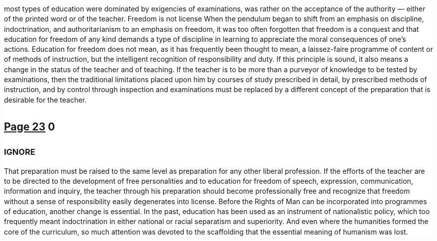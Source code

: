 most types of education were dominated 
by exigencies of examinations, was rather 
on the acceptance of the authority — either 
of the printed word or of the teacher. 
Freedom is not license 
When the pendulum began to shift from 
an emphasis on discipline, indoctrination, 
and authoritarianism to an emphasis on 
freedom, it was too often forgotten that 
freedom is a conquest and that education 
for freedom of any kind demands a type 
of discipline in learning to appreciate 
the moral consequences of one’s actions. 
Education for freedom does not mean, as 
it has frequently been thought to mean, 
a laissez-faire programme of content or of 
methods of instruction, but the intelligent 
recognition of responsibility and duty. 
If this principle is sound, it also means a 
change in the status of the teacher and 
of teaching. If the teacher is to be more 
than a purveyor of knowledge to be tested 
by examinations, then the traditional 
limitations placed upon him by courses of 
study prescribed in detail, by prescribed 
methods of instruction, and by control 
through inspection and examinations must 
be replaced by a different concept of the 
preparation that is desirable for the teacher.

## [Page 23](https://demo.humlab.umu.se/courier/265904eng.pdf#page=23) 0

### IGNORE

  
That preparation must be raised to 
the same level as preparation for any 
other liberal profession. If the efforts 
of the teacher are to be directed to 
the development of free personalities 
and to education for freedom of 
speech, expression, communication, 
information and inquiry, the teacher 
through his preparation should become 
professionally free and recognize that 
freedom without a sense of responsibility 
easily degenerates into license. 
Before the Rights of Man can be 
incorporated into programmes of 
education, another change is essential. 
In the past, education has been used 
as an instrument of nationalistic 
policy, which too frequently meant 
indoctrination in either national or racial 
separatism and superiority. And even 
where the humanities formed the core 
of the curriculum, so much attention 
was devoted to the scaffolding that the 
essential meaning of humanism was lost. 
  